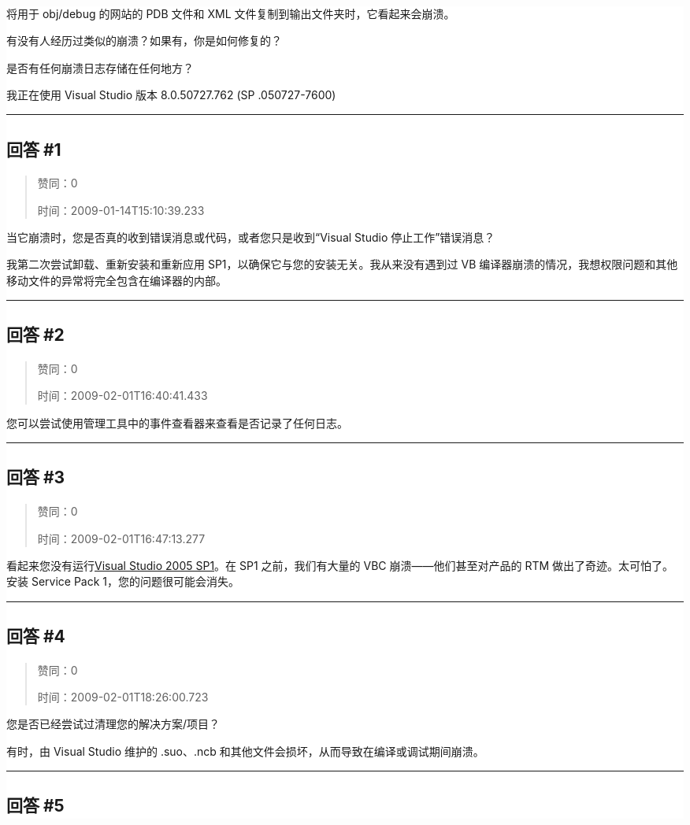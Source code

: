 将用于 obj/debug 的网站的 PDB 文件和 XML 文件复制到输出文件夹时，它看起来会崩溃。

有没有人经历过类似的崩溃？如果有，你是如何修复的？

是否有任何崩溃日志存储在任何地方？

我正在使用 Visual Studio 版本 8.0.50727.762 (SP .050727-7600)

* * *

## 回答 #1

> 赞同：0
> 
> 时间：2009-01-14T15:10:39.233

当它崩溃时，您是否真的收到错误消息或代码，或者您只是收到“Visual Studio 停止工作”错误消息？

我第二次尝试卸载、重新安装和重新应用 SP1，以确保它与您的安装无关。我从来没有遇到过 VB 编译器崩溃的情况，我想权限问题和其他移动文件的异常将完全包含在编译器的内部。

* * *

## 回答 #2

> 赞同：0
> 
> 时间：2009-02-01T16:40:41.433

您可以尝试使用管理工具中的事件查看器来查看是否记录了任何日志。

* * *

## 回答 #3

> 赞同：0
> 
> 时间：2009-02-01T16:47:13.277

看起来您没有运行[Visual Studio 2005 SP1](http://www.microsoft.com/downloads/details.aspx?familyid=BB4A75AB-E2D4-4C96-B39D-37BAF6B5B1DC&displaylang=en)。在 SP1 之前，我们有大量的 VBC 崩溃——他们甚至对产品的 RTM 做出了奇迹​​。太可怕了。安装 Service Pack 1，您的问题很可能会消失。

* * *

## 回答 #4

> 赞同：0
> 
> 时间：2009-02-01T18:26:00.723

您是否已经尝试过清理您的解决方案/项目？

有时，由 Visual Studio 维护的 .suo、.ncb 和其他文件会损坏，从而导致在编译或调试期间崩溃。

* * *

## 回答 #5
